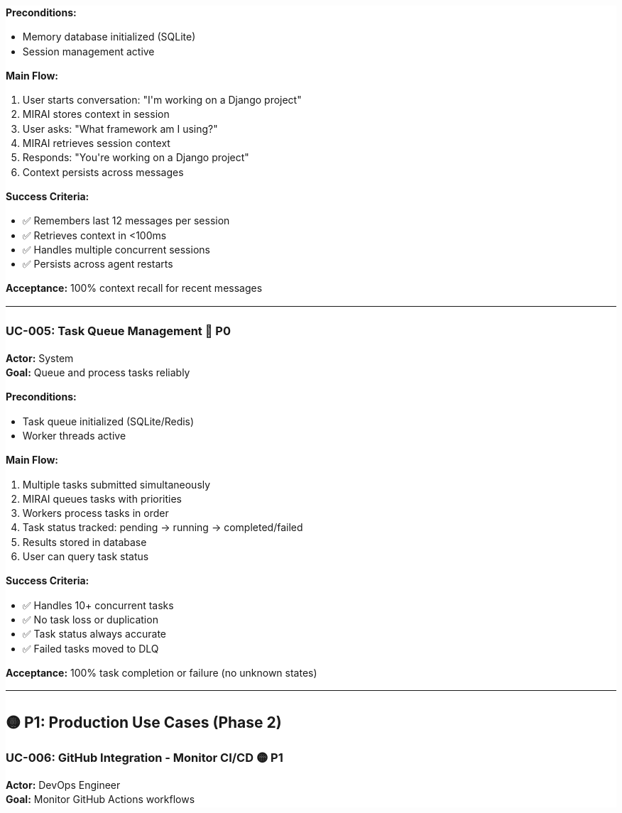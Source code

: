 **Preconditions:**
- Memory database initialized (SQLite)
- Session management active

**Main Flow:**
1. User starts conversation: "I'm working on a Django project"
2. MIRAI stores context in session
3. User asks: "What framework am I using?"
4. MIRAI retrieves session context
5. Responds: "You're working on a Django project"
6. Context persists across messages

**Success Criteria:**
- ✅ Remembers last 12 messages per session
- ✅ Retrieves context in <100ms
- ✅ Handles multiple concurrent sessions
- ✅ Persists across agent restarts

**Acceptance:** 100% context recall for recent messages

---

### UC-005: Task Queue Management 🔴 P0

**Actor:** System  
**Goal:** Queue and process tasks reliably

**Preconditions:**
- Task queue initialized (SQLite/Redis)
- Worker threads active

**Main Flow:**
1. Multiple tasks submitted simultaneously
2. MIRAI queues tasks with priorities
3. Workers process tasks in order
4. Task status tracked: pending → running → completed/failed
5. Results stored in database
6. User can query task status

**Success Criteria:**
- ✅ Handles 10+ concurrent tasks
- ✅ No task loss or duplication
- ✅ Task status always accurate
- ✅ Failed tasks moved to DLQ

**Acceptance:** 100% task completion or failure (no unknown states)

---

## 🟡 P1: Production Use Cases (Phase 2)

### UC-006: GitHub Integration - Monitor CI/CD 🟡 P1

**Actor:** DevOps Engineer  
**Goal:** Monitor GitHub Actions workflows
